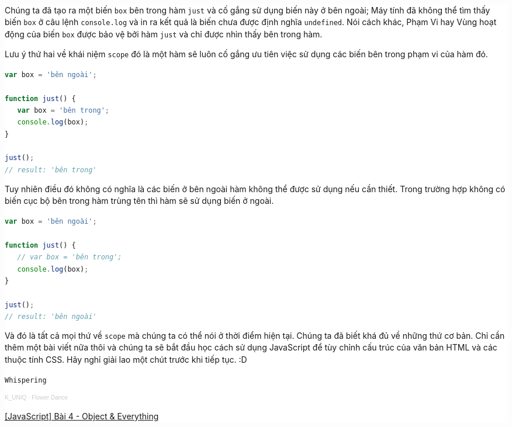 Chúng ta đã tạo ra một biến `box` bên trong hàm `just` và cố gắng sử dụng biến này ở bên ngoài; Máy tính đã không thể tìm thấy biến `box` ở câu lệnh `console.log` và in ra kết quả là biến chưa được định nghĩa `undefined`. Nói cách khác, Phạm Vi hay Vùng hoạt động của biến `box` được bảo vệ bởi hàm `just` và chỉ được nhìn thấy bên trong hàm.

Lưu ý thứ hai về khái niệm `scope` đó là một hàm sẽ luôn cố gắng ưu tiên việc sử dụng các biến bên trong phạm vi của hàm đó.

```scope.js
var box = 'bên ngoài';

function just() {
   var box = 'bên trong';
   console.log(box);
}

just();
// result: 'bên trong'
```

Tuy nhiên điều đó không có nghĩa là các biến ở bên ngoài hàm không thể được sử dụng nếu cần thiết. Trong trường hợp không có biến cục bộ bên trong hàm trùng tên thì hàm sẽ sử dụng biến ở ngoài.

```scope.js
var box = 'bên ngoài';

function just() {
   // var box = 'bên trong';
   console.log(box);
}

just();
// result: 'bên ngoài'
```

Và đó là tất cả mọi thứ về `scope` mà chúng ta có thể nói ở thời điểm hiện tại. Chúng ta đã biết khá đủ về những thứ cơ bản. Chỉ cần thêm một bài viết nữa thôi và chúng ta sẽ bắt đầu học cách sử dụng JavaScript để tùy chỉnh cấu trúc của văn bản HTML và các thuộc tính CSS. Hãy nghỉ giải lao một chút trước khi tiếp tục. :D

`Whispering`
<iframe width="100%" height="360" scrolling="no" frameborder="no" allow="autoplay" src="https://w.soundcloud.com/player/?url=https%3A//api.soundcloud.com/tracks/48787121&color=%23ff5500&auto_play=false&hide_related=false&show_comments=true&show_user=true&show_reposts=false&show_teaser=true&visual=true"></iframe><div style="font-size: 10px; color: #cccccc;line-break: anywhere;word-break: normal;overflow: hidden;white-space: nowrap;text-overflow: ellipsis; font-family: Interstate,Lucida Grande,Lucida Sans Unicode,Lucida Sans,Garuda,Verdana,Tahoma,sans-serif;font-weight: 100;"><a href="https://soundcloud.com/k_uniq" title="K_UNIQ" target="_blank" style="color: #cccccc; text-decoration: none;">K_UNIQ</a> · <a href="https://soundcloud.com/k_uniq/flower-dance" title="Flower Dance" target="_blank" style="color: #cccccc; text-decoration: none;">Flower Dance</a></div>

[[JavaScript] Bài 4 - Object & Everything](/article/0034)